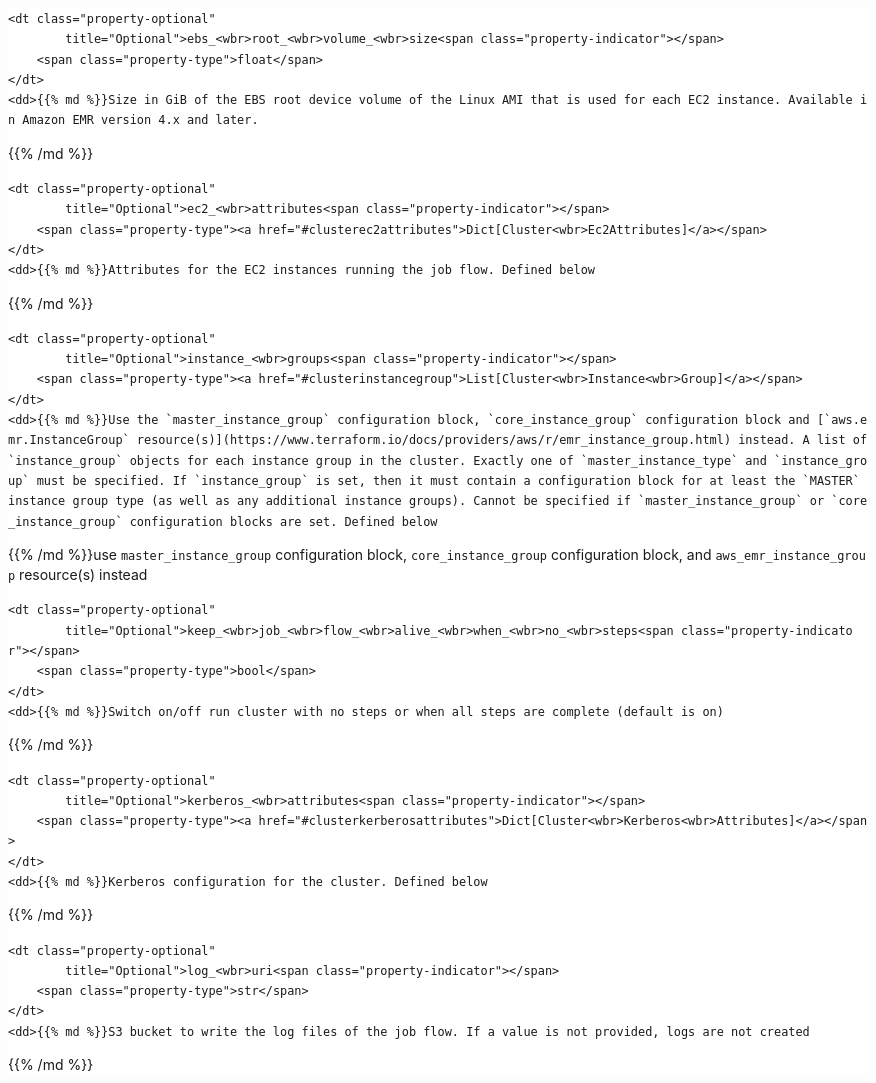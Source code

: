     <dt class="property-optional"
            title="Optional">ebs_<wbr>root_<wbr>volume_<wbr>size<span class="property-indicator"></span>
        <span class="property-type">float</span>
    </dt>
    <dd>{{% md %}}Size in GiB of the EBS root device volume of the Linux AMI that is used for each EC2 instance. Available in Amazon EMR version 4.x and later.
{{% /md %}}</dd>

    <dt class="property-optional"
            title="Optional">ec2_<wbr>attributes<span class="property-indicator"></span>
        <span class="property-type"><a href="#clusterec2attributes">Dict[Cluster<wbr>Ec2Attributes]</a></span>
    </dt>
    <dd>{{% md %}}Attributes for the EC2 instances running the job flow. Defined below
{{% /md %}}</dd>

    <dt class="property-optional"
            title="Optional">instance_<wbr>groups<span class="property-indicator"></span>
        <span class="property-type"><a href="#clusterinstancegroup">List[Cluster<wbr>Instance<wbr>Group]</a></span>
    </dt>
    <dd>{{% md %}}Use the `master_instance_group` configuration block, `core_instance_group` configuration block and [`aws.emr.InstanceGroup` resource(s)](https://www.terraform.io/docs/providers/aws/r/emr_instance_group.html) instead. A list of `instance_group` objects for each instance group in the cluster. Exactly one of `master_instance_type` and `instance_group` must be specified. If `instance_group` is set, then it must contain a configuration block for at least the `MASTER` instance group type (as well as any additional instance groups). Cannot be specified if `master_instance_group` or `core_instance_group` configuration blocks are set. Defined below
{{% /md %}}<span class="property-deprecated">use `master_instance_group` configuration block, `core_instance_group` configuration block, and `aws_emr_instance_group` resource(s) instead</span></dd>

    <dt class="property-optional"
            title="Optional">keep_<wbr>job_<wbr>flow_<wbr>alive_<wbr>when_<wbr>no_<wbr>steps<span class="property-indicator"></span>
        <span class="property-type">bool</span>
    </dt>
    <dd>{{% md %}}Switch on/off run cluster with no steps or when all steps are complete (default is on)
{{% /md %}}</dd>

    <dt class="property-optional"
            title="Optional">kerberos_<wbr>attributes<span class="property-indicator"></span>
        <span class="property-type"><a href="#clusterkerberosattributes">Dict[Cluster<wbr>Kerberos<wbr>Attributes]</a></span>
    </dt>
    <dd>{{% md %}}Kerberos configuration for the cluster. Defined below
{{% /md %}}</dd>

    <dt class="property-optional"
            title="Optional">log_<wbr>uri<span class="property-indicator"></span>
        <span class="property-type">str</span>
    </dt>
    <dd>{{% md %}}S3 bucket to write the log files of the job flow. If a value is not provided, logs are not created
{{% /md %}}</dd>
